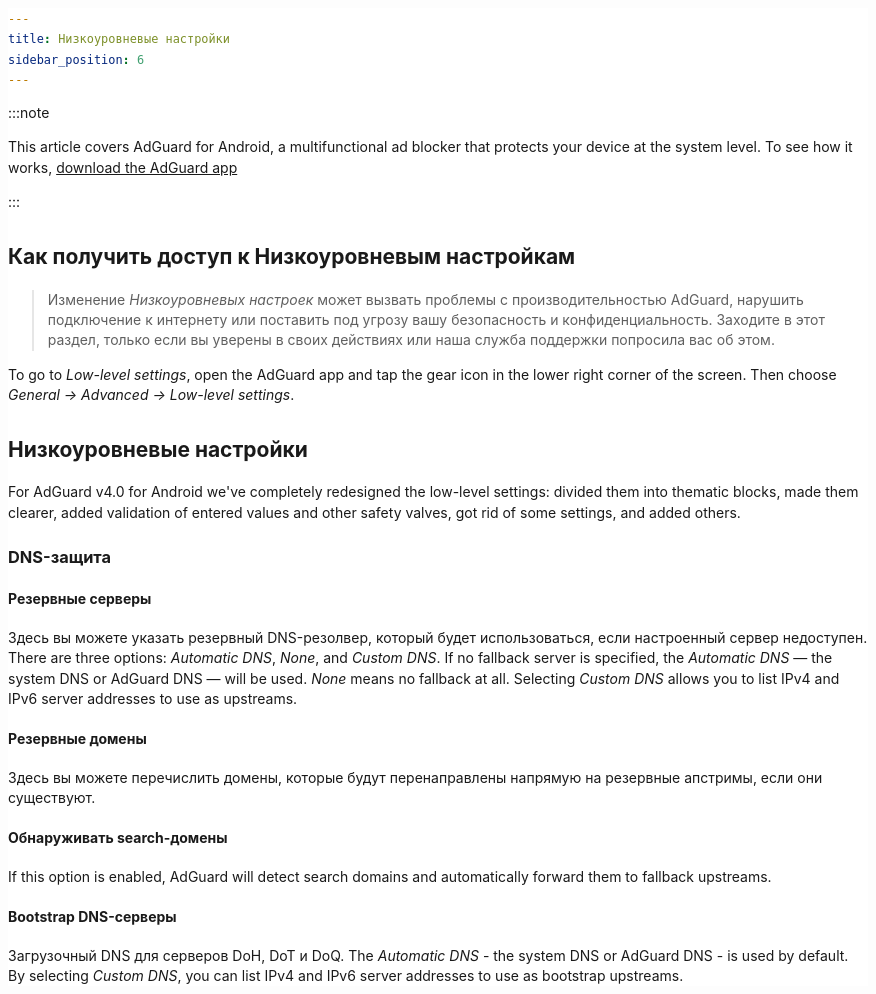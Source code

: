 ```yaml
---
title: Низкоуровневые настройки
sidebar_position: 6
---
```


:::note

This article covers AdGuard for Android, a multifunctional ad blocker that protects your device at the system level. To see how it works, [download the AdGuard app](https://adguard.com/download.html?auto=true)

:::

## Как получить доступ к Низкоуровневым настройкам

> Изменение *Низкоуровневых настроек* может вызвать проблемы с производительностью AdGuard, нарушить подключение к интернету или поставить под угрозу вашу безопасность и конфиденциальность. Заходите в этот раздел, только если вы уверены в своих действиях или наша служба поддержки попросила вас об этом.

To go to *Low-level settings*, open the AdGuard app and tap the gear icon in the lower right corner of the screen. Then choose *General → Advanced → Low-level settings*.

## Низкоуровневые настройки

For AdGuard v4.0 for Android we've completely redesigned the low-level settings: divided them into thematic blocks, made them clearer, added validation of entered values and other safety valves, got rid of some settings, and added others.

### DNS-защита

#### Резервные серверы

Здесь вы можете указать резервный DNS-резолвер, который будет использоваться, если настроенный сервер недоступен. There are three options: *Automatic DNS*, *None*, and *Custom DNS*. If no fallback server is specified, the *Automatic DNS* — the system DNS or AdGuard DNS — will be used. *None* means no fallback at all. Selecting *Custom DNS* allows you to list IPv4 and IPv6 server addresses to use as upstreams.

#### Резервные домены

Здесь вы можете перечислить домены, которые будут перенаправлены напрямую на резервные апстримы, если они существуют.

#### Обнаруживать search-домены

If this option is enabled, AdGuard will detect search domains and automatically forward them to fallback upstreams.

#### Bootstrap DNS-серверы

Загрузочный DNS для серверов DoH, DoT и DoQ. The *Automatic DNS* - the system DNS or AdGuard DNS - is used by default. By selecting *Custom DNS*, you can list IPv4 and IPv6 server addresses to use as bootstrap upstreams.
